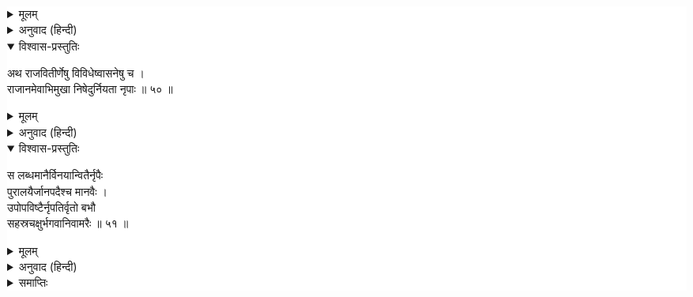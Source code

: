 <details><summary>मूलम्</summary></details>

<details><summary>अनुवाद (हिन्दी)</summary></details>

<details open><summary>विश्वास-प्रस्तुतिः</summary>

अथ राजवितीर्णेषु विविधेष्वासनेषु च ।  
राजानमेवाभिमुखा निषेदुर्नियता नृपाः ॥ ५० ॥
</details>

<details><summary>मूलम्</summary></details>

<details><summary>अनुवाद (हिन्दी)</summary></details>

<details open><summary>विश्वास-प्रस्तुतिः</summary>

स लब्धमानैर्विनयान्वितैर्नृपैः  
पुरालयैर्जानपदैश्च मानवैः ।  
उपोपविष्टैर्नृपतिर्वृतो बभौ  
सहस्रचक्षुर्भगवानिवामरैः ॥ ५१ ॥
</details>

<details><summary>मूलम्</summary></details>

<details><summary>अनुवाद (हिन्दी)</summary></details>

<details><summary>समाप्तिः</summary></details>

